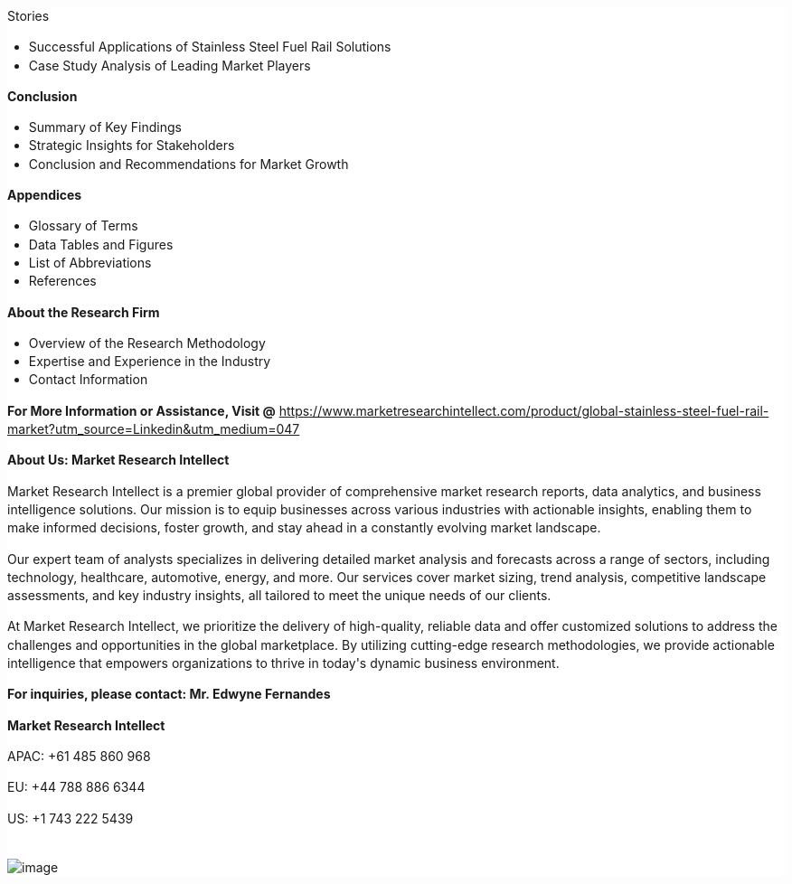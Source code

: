 Stories</strong></p><ul><li>Successful Applications of Stainless Steel Fuel Rail Solutions</li><li>Case Study Analysis of Leading Market Players</li></ul><p><strong>Conclusion</strong></p><ul><li>Summary of Key Findings</li><li>Strategic Insights for Stakeholders</li><li>Conclusion and Recommendations for Market Growth</li></ul><p><strong>Appendices</strong></p><ul><li>Glossary of Terms</li><li>Data Tables and Figures</li><li>List of Abbreviations</li><li>References</li></ul><p><strong>About the Research Firm</strong></p><ul><li>Overview of the Research Methodology</li><li>Expertise and Experience in the Industry</li><li>Contact Information</li></ul></div><div class="article-main__content" data-test-id="publishing-text-block"><p><span class="font-[700]"><strong>For More Information or Assistance, Visit @</strong>&nbsp;<a href="https://www.marketresearchintellect.com/product/global-stainless-steel-fuel-rail-market?utm_source=Linkedin&utm_medium=047">https://www.marketresearchintellect.com/product/global-stainless-steel-fuel-rail-market?utm_source=Linkedin&utm_medium=047</a></span></p><p><strong>About Us: Market Research Intellect</strong></p><p>Market Research Intellect is a premier global provider of comprehensive market research reports, data analytics, and business intelligence solutions. Our mission is to equip businesses across various industries with actionable insights, enabling them to make informed decisions, foster growth, and stay ahead in a constantly evolving market landscape.</p><p>Our expert team of analysts specializes in delivering detailed market analysis and forecasts across a range of sectors, including technology, healthcare, automotive, energy, and more. Our services cover market sizing, trend analysis, competitive landscape assessments, and key industry insights, all tailored to meet the unique needs of our clients.</p><p>At Market Research Intellect, we prioritize the delivery of high-quality, reliable data and offer customized solutions to address the challenges and opportunities in the global marketplace. By utilizing cutting-edge research methodologies, we provide actionable intelligence that empowers organizations to thrive in today's dynamic business environment.</p><p><strong>For inquiries, please contact: Mr. Edwyne Fernandes</strong></p><p><strong>Market Research Intellect</strong></p><p>APAC: +61 485 860 968</p><p>EU: +44 788 886 6344</p><p>US: +1 743 222 5439</p></div><div class="article-main__content" data-test-id="publishing-text-block">&nbsp;</div>
![image](https://github.com/user-attachments/assets/c7267e4a-b4a5-40d0-84a0-4f7d75947df5)
